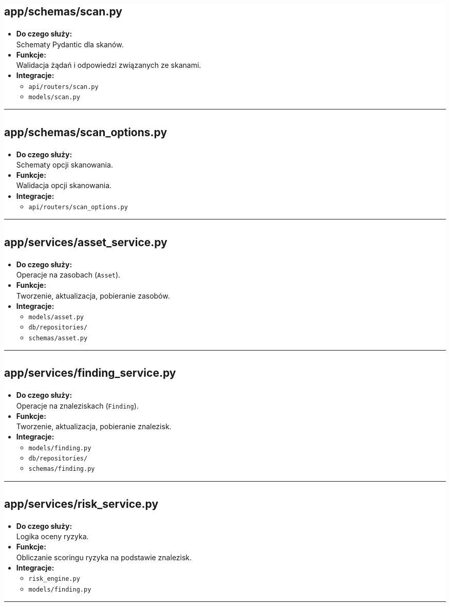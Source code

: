 
## **app/schemas/scan.py**
- **Do czego służy:**  
  Schematy Pydantic dla skanów.
- **Funkcje:**  
  Walidacja żądań i odpowiedzi związanych ze skanami.
- **Integracje:**  
  - `api/routers/scan.py`
  - `models/scan.py`

---

## **app/schemas/scan_options.py**
- **Do czego służy:**  
  Schematy opcji skanowania.
- **Funkcje:**  
  Walidacja opcji skanowania.
- **Integracje:**  
  - `api/routers/scan_options.py`

---

## **app/services/asset_service.py**
- **Do czego służy:**  
  Operacje na zasobach (`Asset`).
- **Funkcje:**  
  Tworzenie, aktualizacja, pobieranie zasobów.
- **Integracje:**  
  - `models/asset.py`
  - `db/repositories/`
  - `schemas/asset.py`

---

## **app/services/finding_service.py**
- **Do czego służy:**  
  Operacje na znaleziskach (`Finding`).
- **Funkcje:**  
  Tworzenie, aktualizacja, pobieranie znalezisk.
- **Integracje:**  
  - `models/finding.py`
  - `db/repositories/`
  - `schemas/finding.py`

---

## **app/services/risk_service.py**
- **Do czego służy:**  
  Logika oceny ryzyka.
- **Funkcje:**  
  Obliczanie scoringu ryzyka na podstawie znalezisk.
- **Integracje:**  
  - `risk_engine.py`
  - `models/finding.py`

---
